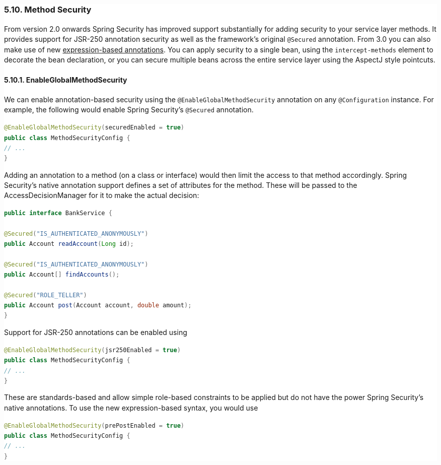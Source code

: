 > 

### 5.10. Method Security

From version 2.0 onwards Spring Security has improved support substantially for adding security to your service layer methods. It provides support for JSR-250 annotation security as well as the framework’s original `@Secured` annotation. From 3.0 you can also make use of new [expression-based annotations](https://docs.spring.io/spring-security/site/docs/5.0.12.RELEASE/reference/html5/#el-access). You can apply security to a single bean, using the `intercept-methods` element to decorate the bean declaration, or you can secure multiple beans across the entire service layer using the AspectJ style pointcuts.

#### 5.10.1. EnableGlobalMethodSecurity

We can enable annotation-based security using the `@EnableGlobalMethodSecurity` annotation on any `@Configuration` instance. For example, the following would enable Spring Security’s `@Secured` annotation.

```java
@EnableGlobalMethodSecurity(securedEnabled = true)
public class MethodSecurityConfig {
// ...
}
```

Adding an annotation to a method (on a class or interface) would then limit the access to that method accordingly. Spring Security’s native annotation support defines a set of attributes for the method. These will be passed to the AccessDecisionManager for it to make the actual decision:

```java
public interface BankService {

@Secured("IS_AUTHENTICATED_ANONYMOUSLY")
public Account readAccount(Long id);

@Secured("IS_AUTHENTICATED_ANONYMOUSLY")
public Account[] findAccounts();

@Secured("ROLE_TELLER")
public Account post(Account account, double amount);
}
```

Support for JSR-250 annotations can be enabled using

```java
@EnableGlobalMethodSecurity(jsr250Enabled = true)
public class MethodSecurityConfig {
// ...
}
```

These are standards-based and allow simple role-based constraints to be applied but do not have the power Spring Security’s native annotations. To use the new expression-based syntax, you would use

```java
@EnableGlobalMethodSecurity(prePostEnabled = true)
public class MethodSecurityConfig {
// ...
}
```

